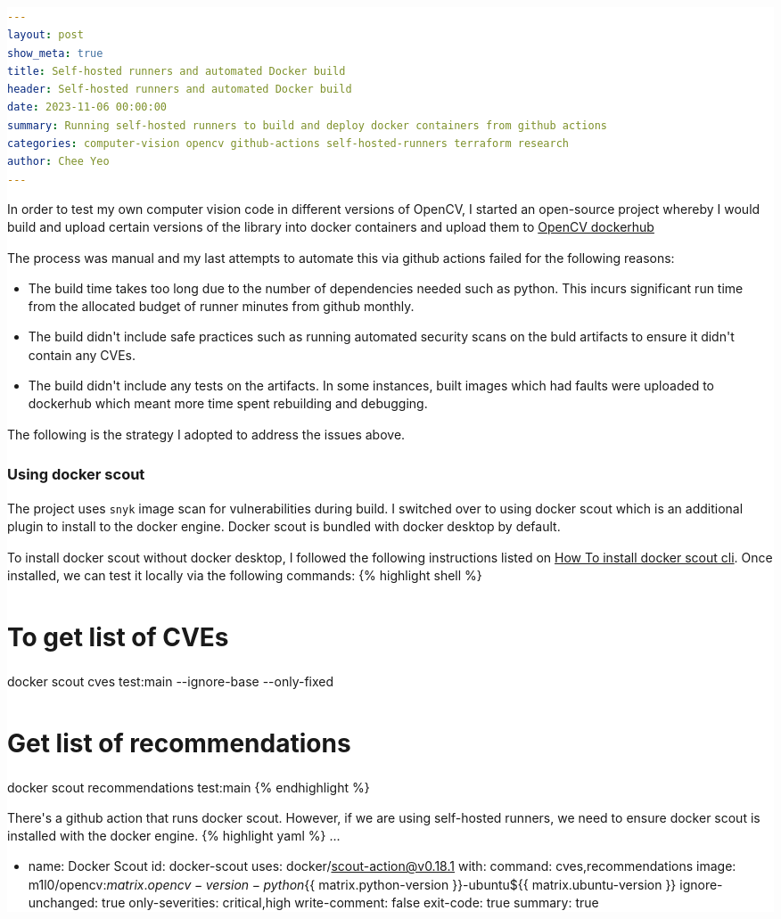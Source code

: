 ```yaml
---
layout: post
show_meta: true
title: Self-hosted runners and automated Docker build
header: Self-hosted runners and automated Docker build
date: 2023-11-06 00:00:00
summary: Running self-hosted runners to build and deploy docker containers from github actions
categories: computer-vision opencv github-actions self-hosted-runners terraform research
author: Chee Yeo
---
```


[OpenCV dockerhub]: https://hub.docker.com/repository/docker/m1l0/opencv/general
[Validate Github deliveries]: https://docs.github.com/en/webhooks/using-webhooks/validating-webhook-deliveries
[How to install docker scout cli]: https://github.com/docker/scout-cli/

In order to test my own computer vision code in different versions of OpenCV, I started an open-source project whereby I would build and upload certain versions of the library into docker containers and upload them to [OpenCV dockerhub]

The process was manual and my last attempts to automate this via github actions failed for the following reasons:

* The build time takes too long due to the number of dependencies needed such as python. This incurs significant run time from the allocated budget of runner minutes from github monthly.

* The build didn't include safe practices such as running automated security scans on the buld artifacts to ensure it didn't contain any CVEs. 

* The build didn't include any tests on the artifacts. In some instances, built images which had faults were uploaded to dockerhub which meant more time spent rebuilding and debugging.

The following is the strategy I adopted to address the issues above.


### Using docker scout

The project uses `snyk` image scan for vulnerabilities during build. I switched over to using docker scout which is an additional plugin to install to the docker engine. Docker scout is bundled with docker desktop by default.

To install docker scout without docker desktop, I followed the following instructions listed on [How To install docker scout cli]. Once installed, we can test it locally via the following commands:
{% highlight shell %}
# To get list of CVEs
docker scout cves test:main --ignore-base --only-fixed

# Get list of recommendations
docker scout recommendations test:main
{% endhighlight %}

There's a github action that runs docker scout. However, if we are using self-hosted runners, we need to ensure docker scout is installed with the docker engine.
{% highlight yaml %}
...

- name: Docker Scout
  id: docker-scout
  uses: docker/scout-action@v0.18.1
  with:
    command: cves,recommendations
    image: m1l0/opencv:${{ matrix.opencv-version }}-python${{ matrix.python-version }}-ubuntu${{ matrix.ubuntu-version }}
    ignore-unchanged: true
    only-severities: critical,high
    write-comment: false
    exit-code: true
    summary: true